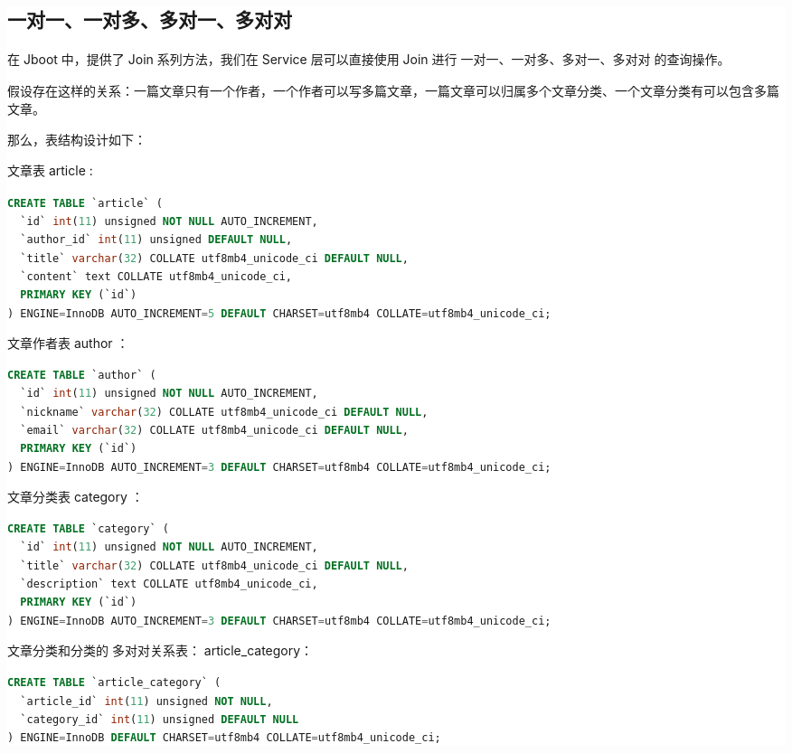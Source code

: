 

## 一对一、一对多、多对一、多对对

在 Jboot 中，提供了 Join 系列方法，我们在 Service 层可以直接使用 Join 进行 一对一、一对多、多对一、多对对 的查询操作。



假设存在这样的关系：一篇文章只有一个作者，一个作者可以写多篇文章，一篇文章可以归属多个文章分类、一个文章分类有可以包含多篇文章。



那么，表结构设计如下：



文章表 article :

```sql
CREATE TABLE `article` (
  `id` int(11) unsigned NOT NULL AUTO_INCREMENT,
  `author_id` int(11) unsigned DEFAULT NULL,
  `title` varchar(32) COLLATE utf8mb4_unicode_ci DEFAULT NULL,
  `content` text COLLATE utf8mb4_unicode_ci,
  PRIMARY KEY (`id`)
) ENGINE=InnoDB AUTO_INCREMENT=5 DEFAULT CHARSET=utf8mb4 COLLATE=utf8mb4_unicode_ci;
```



文章作者表 author ：

```sql
CREATE TABLE `author` (
  `id` int(11) unsigned NOT NULL AUTO_INCREMENT,
  `nickname` varchar(32) COLLATE utf8mb4_unicode_ci DEFAULT NULL,
  `email` varchar(32) COLLATE utf8mb4_unicode_ci DEFAULT NULL,
  PRIMARY KEY (`id`)
) ENGINE=InnoDB AUTO_INCREMENT=3 DEFAULT CHARSET=utf8mb4 COLLATE=utf8mb4_unicode_ci;
```



文章分类表 category ：

```sql
CREATE TABLE `category` (
  `id` int(11) unsigned NOT NULL AUTO_INCREMENT,
  `title` varchar(32) COLLATE utf8mb4_unicode_ci DEFAULT NULL,
  `description` text COLLATE utf8mb4_unicode_ci,
  PRIMARY KEY (`id`)
) ENGINE=InnoDB AUTO_INCREMENT=3 DEFAULT CHARSET=utf8mb4 COLLATE=utf8mb4_unicode_ci;
```



文章分类和分类的 多对对关系表： article_category：

```sql
CREATE TABLE `article_category` (
  `article_id` int(11) unsigned NOT NULL,
  `category_id` int(11) unsigned DEFAULT NULL
) ENGINE=InnoDB DEFAULT CHARSET=utf8mb4 COLLATE=utf8mb4_unicode_ci;
```
